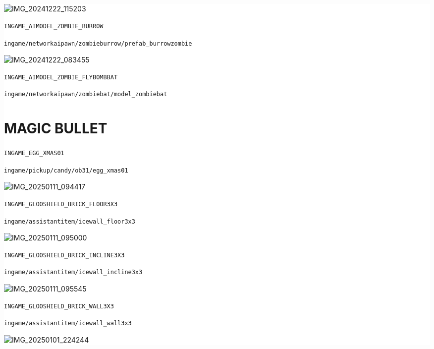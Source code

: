 ![IMG_20241222_115203](https://github.com/user-attachments/assets/38c24f6b-ce3a-419f-8cd9-7cc2e26b49d8)

```
INGAME_AIMODEL_ZOMBIE_BURROW
```
```
ingame/networkaipawn/zombieburrow/prefab_burrowzombie
```

![IMG_20241222_083455](https://github.com/user-attachments/assets/d2c1b7f4-0595-40c4-b845-404ceeaf2ff0)

```
INGAME_AIMODEL_ZOMBIE_FLYBOMBBAT
```
```
ingame/networkaipawn/zombiebat/model_zombiebat
```

# MAGIC BULLET
```
INGAME_EGG_XMAS01
```
```
ingame/pickup/candy/ob31/egg_xmas01
```

![IMG_20250111_094417](https://github.com/user-attachments/assets/e04b48c0-2512-4d79-9d86-83f5cb85afbc)


```
INGAME_GLOOSHIELD_BRICK_FLOOR3X3
```
```
ingame/assistantitem/icewall_floor3x3
```

![IMG_20250111_095000](https://github.com/user-attachments/assets/017dd05e-25c2-4833-94b8-551686005d46)

```
INGAME_GLOOSHIELD_BRICK_INCLINE3X3
```
```
ingame/assistantitem/icewall_incline3x3
```

![IMG_20250111_095545](https://github.com/user-attachments/assets/7b41a0c4-efc5-446e-b29f-28a987601cdc)

```
INGAME_GLOOSHIELD_BRICK_WALL3X3
```
```
ingame/assistantitem/icewall_wall3x3
```


![IMG_20250101_224244](https://github.com/user-attachments/assets/733426dd-6b2c-4db7-b2af-01fc78bc0dbd)
